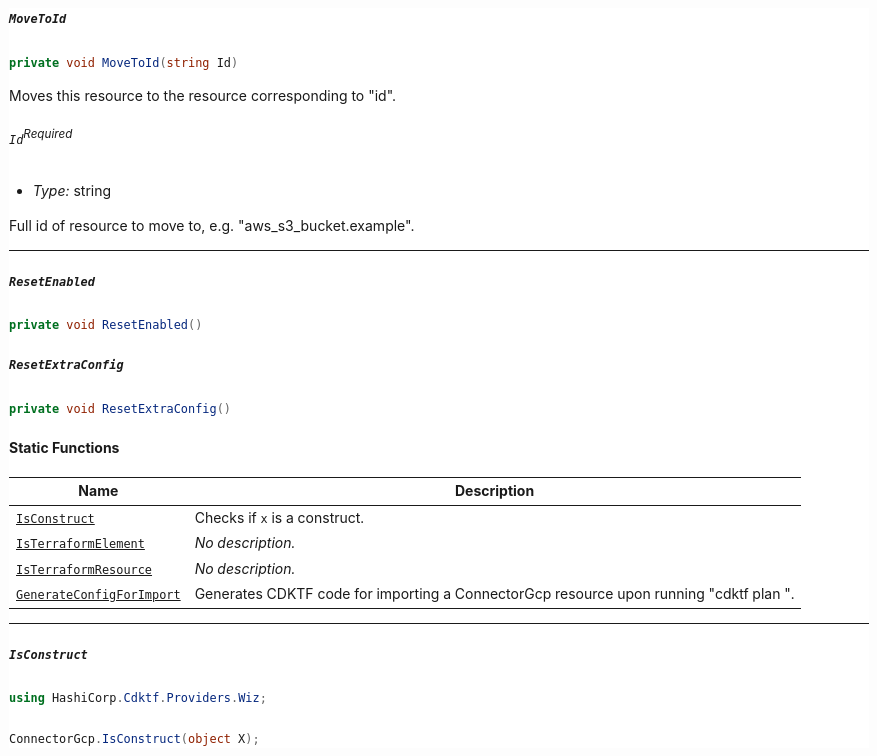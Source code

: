 
##### `MoveToId` <a name="MoveToId" id="rhizo-co-terraform-provider-wiz.connectorGcp.ConnectorGcp.moveToId"></a>

```csharp
private void MoveToId(string Id)
```

Moves this resource to the resource corresponding to "id".

###### `Id`<sup>Required</sup> <a name="Id" id="rhizo-co-terraform-provider-wiz.connectorGcp.ConnectorGcp.moveToId.parameter.id"></a>

- *Type:* string

Full id of resource to move to, e.g. "aws_s3_bucket.example".

---

##### `ResetEnabled` <a name="ResetEnabled" id="rhizo-co-terraform-provider-wiz.connectorGcp.ConnectorGcp.resetEnabled"></a>

```csharp
private void ResetEnabled()
```

##### `ResetExtraConfig` <a name="ResetExtraConfig" id="rhizo-co-terraform-provider-wiz.connectorGcp.ConnectorGcp.resetExtraConfig"></a>

```csharp
private void ResetExtraConfig()
```

#### Static Functions <a name="Static Functions" id="Static Functions"></a>

| **Name** | **Description** |
| --- | --- |
| <code><a href="#rhizo-co-terraform-provider-wiz.connectorGcp.ConnectorGcp.isConstruct">IsConstruct</a></code> | Checks if `x` is a construct. |
| <code><a href="#rhizo-co-terraform-provider-wiz.connectorGcp.ConnectorGcp.isTerraformElement">IsTerraformElement</a></code> | *No description.* |
| <code><a href="#rhizo-co-terraform-provider-wiz.connectorGcp.ConnectorGcp.isTerraformResource">IsTerraformResource</a></code> | *No description.* |
| <code><a href="#rhizo-co-terraform-provider-wiz.connectorGcp.ConnectorGcp.generateConfigForImport">GenerateConfigForImport</a></code> | Generates CDKTF code for importing a ConnectorGcp resource upon running "cdktf plan <stack-name>". |

---

##### `IsConstruct` <a name="IsConstruct" id="rhizo-co-terraform-provider-wiz.connectorGcp.ConnectorGcp.isConstruct"></a>

```csharp
using HashiCorp.Cdktf.Providers.Wiz;

ConnectorGcp.IsConstruct(object X);
```
